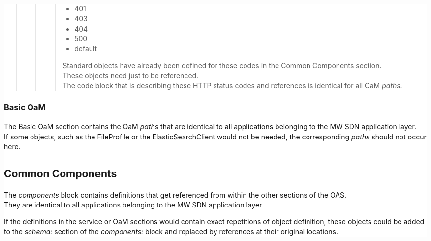 >>>- 401  
>>>- 403  
>>>- 404  
>>>- 500  
>>>- default  
>>>
>>>Standard objects have already been defined for these codes in the Common Components section.  
>>>These objects need just to be referenced.  
>>>The code block that is describing these HTTP status codes and references is identical for all OaM _paths_.  

### Basic OaM  

The Basic OaM section contains the OaM _paths_ that are identical to all applications belonging to the MW SDN application layer.  
If some objects, such as the FileProfile or the ElasticSearchClient would not be needed, the corresponding _paths_ should not occur here.  


## Common Components  

The _components_ block contains definitions that get referenced from within the other sections of the OAS.  
They are identical to all applications belonging to the MW SDN application layer.  

If the definitions in the service or OaM sections would contain exact repetitions of object definition, these objects could be added to the _schema:_ section of the _components:_ block and replaced by references at their original locations.  
